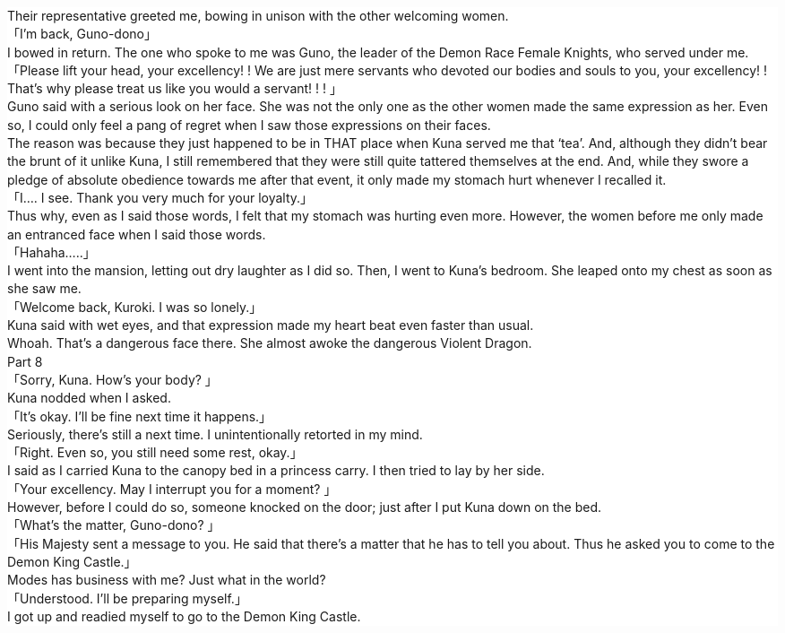 Their representative greeted me, bowing in unison with the other welcoming women.<br/>
「I’m back, Guno-dono」<br/>
I bowed in return. The one who spoke to me was Guno, the leader of the Demon Race Female Knights, who served under me.<br/>
「Please lift your head, your excellency! ! We are just mere servants who devoted our bodies and souls to you, your excellency! ! That’s why please treat us like you would a servant! ! ! 」<br/>
Guno said with a serious look on her face. She was not the only one as the other women made the same expression as her. Even so, I could only feel a pang of regret when I saw those expressions on their faces.<br/>
The reason was because they just happened to be in THAT place when Kuna served me that ‘tea’. And, although they didn’t bear the brunt of it unlike Kuna, I still remembered that they were still quite tattered themselves at the end. And, while they swore a pledge of absolute obedience towards me after that event, it only made my stomach hurt whenever I recalled it.<br/>
「I…. I see. Thank you very much for your loyalty.」<br/>
Thus why, even as I said those words, I felt that my stomach was hurting even more. However, the women before me only made an entranced face when I said those words.<br/>
「Hahaha…..」<br/>
I went into the mansion, letting out dry laughter as I did so. Then, I went to Kuna’s bedroom. She leaped onto my chest as soon as she saw me.<br/>
「Welcome back, Kuroki. I was so lonely.」<br/>
Kuna said with wet eyes, and that expression made my heart beat even faster than usual.<br/>
Whoah. That’s a dangerous face there. She almost awoke the dangerous Violent Dragon.<br/>
Part 8<br/>
「Sorry, Kuna. How’s your body? 」<br/>
Kuna nodded when I asked.<br/>
「It’s okay. I’ll be fine next time it happens.」<br/>
Seriously, there’s still a next time. I unintentionally retorted in my mind.<br/>
「Right. Even so, you still need some rest, okay.」<br/>
I said as I carried Kuna to the canopy bed in a princess carry. I then tried to lay by her side.<br/>
「Your excellency. May I interrupt you for a moment? 」<br/>
However, before I could do so, someone knocked on the door; just after I put Kuna down on the bed.<br/>
「What’s the matter, Guno-dono? 」<br/>
「His Majesty sent a message to you. He said that there’s a matter that he has to tell you about. Thus he asked you to come to the Demon King Castle.」<br/>
Modes has business with me? Just what in the world?<br/>
「Understood. I’ll be preparing myself.」<br/>
I got up and readied myself to go to the Demon King Castle.<br/>
